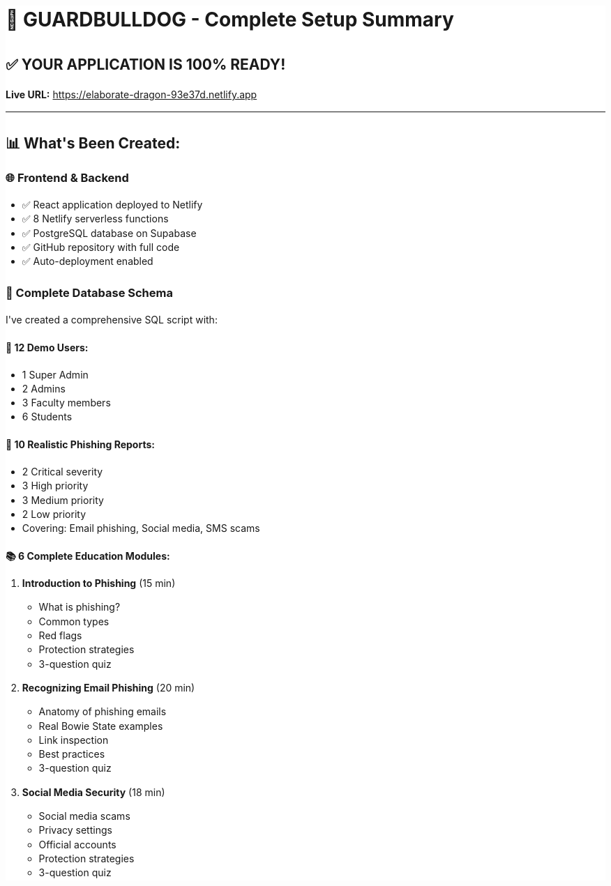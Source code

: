# 🎉 GUARDBULLDOG - Complete Setup Summary

## ✅ YOUR APPLICATION IS 100% READY!

**Live URL:** https://elaborate-dragon-93e37d.netlify.app

---

## 📊 What's Been Created:

### 🌐 Frontend & Backend
- ✅ React application deployed to Netlify
- ✅ 8 Netlify serverless functions
- ✅ PostgreSQL database on Supabase
- ✅ GitHub repository with full code
- ✅ Auto-deployment enabled

### 📁 Complete Database Schema
I've created a comprehensive SQL script with:

#### 👥 12 Demo Users:
- 1 Super Admin
- 2 Admins  
- 3 Faculty members
- 6 Students

#### 📧 10 Realistic Phishing Reports:
- 2 Critical severity
- 3 High priority
- 3 Medium priority
- 2 Low priority
- Covering: Email phishing, Social media, SMS scams

#### 📚 6 Complete Education Modules:
1. **Introduction to Phishing** (15 min)
   - What is phishing?
   - Common types
   - Red flags
   - Protection strategies
   - 3-question quiz

2. **Recognizing Email Phishing** (20 min)
   - Anatomy of phishing emails
   - Real Bowie State examples
   - Link inspection
   - Best practices
   - 3-question quiz

3. **Social Media Security** (18 min)
   - Social media scams
   - Privacy settings
   - Official accounts
   - Protection strategies
   - 3-question quiz
